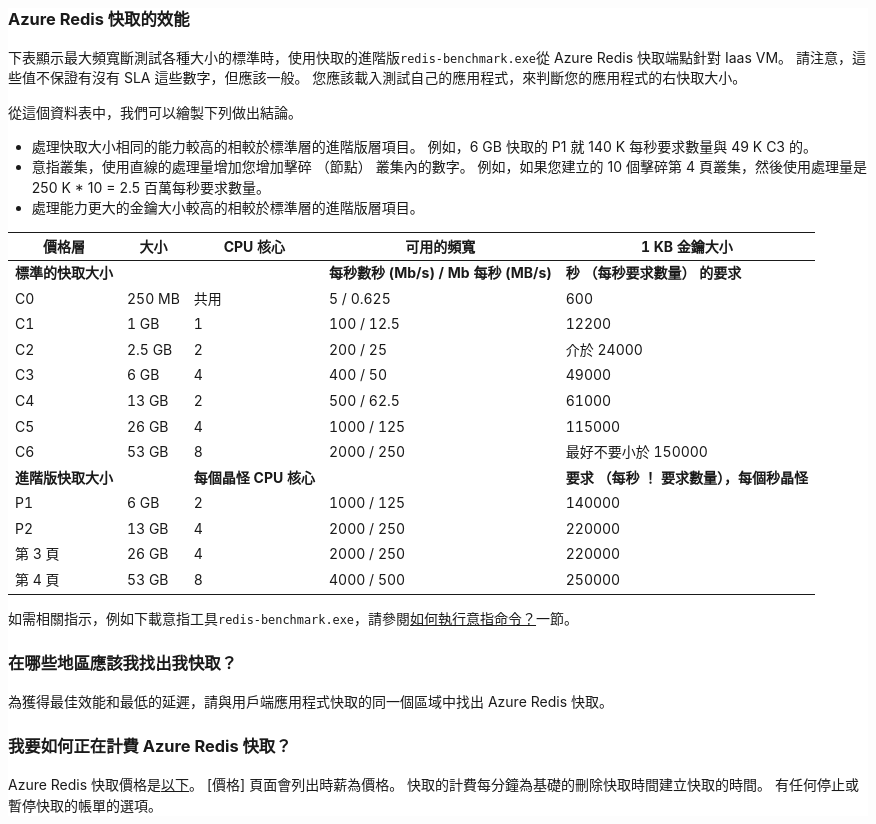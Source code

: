 <a name="cache-performance"></a>
### <a name="azure-redis-cache-performance"></a>Azure Redis 快取的效能

下表顯示最大頻寬斷測試各種大小的標準時，使用快取的進階版`redis-benchmark.exe`從 Azure Redis 快取端點針對 Iaas VM。 請注意，這些值不保證有沒有 SLA 這些數字，但應該一般。 您應該載入測試自己的應用程式，來判斷您的應用程式的右快取大小。

從這個資料表中，我們可以繪製下列做出結論。

-   處理快取大小相同的能力較高的相較於標準層的進階版層項目。 例如，6 GB 快取的 P1 就 140 K 每秒要求數量與 49 K C3 的。
-   意指叢集，使用直線的處理量增加您增加擊碎 （節點） 叢集內的數字。 例如，如果您建立的 10 個擊碎第 4 頁叢集，然後使用處理量是 250 K * 10 = 2.5 百萬每秒要求數量。
-   處理能力更大的金鑰大小較高的相較於標準層的進階版層項目。

| 價格層             | 大小   | CPU 核心 | 可用的頻寬                                    | 1 KB 金鑰大小                            |
|--------------------------|--------|-----------|--------------------------------------------------------|------------------------------------------|
| **標準的快取大小** |        |           | **每秒數秒 (Mb/s) / Mb 每秒 (MB/s)** | **秒 （每秒要求數量） 的要求**            |
| C0                       | 250 MB | 共用    | 5 / 0.625                                              | 600                                      |
| C1                       | 1 GB   | 1         | 100 / 12.5                                             | 12200                                    |
| C2                       | 2.5 GB | 2         | 200 / 25                                               | 介於 24000                                    |
| C3                       | 6 GB   | 4         | 400 / 50                                               | 49000                                    |
| C4                       | 13 GB  | 2         | 500 / 62.5                                             | 61000                                    |
| C5                       | 26 GB  | 4         | 1000 / 125                                             | 115000                                   |
| C6                       | 53 GB  | 8         | 2000 / 250                                             | 最好不要小於 150000                                   |
| **進階版快取大小**  |        | **每個晶怪 CPU 核心**  |                                         | **要求 （每秒 ！ 要求數量），每個秒晶怪** |
| P1                       | 6 GB   | 2         | 1000 / 125                                             | 140000                                   |
| P2                       | 13 GB  | 4         | 2000 / 250                                             | 220000                                   |
| 第 3 頁                       | 26 GB  | 4         | 2000 / 250                                             | 220000                                   |
| 第 4 頁                       | 53 GB  | 8         | 4000 / 500                                             | 250000                                   |


如需相關指示，例如下載意指工具`redis-benchmark.exe`，請參閱[如何執行意指命令？](#cache-commands)一節。

<a name="cache-region"></a>
### <a name="in-what-region-should-i-locate-my-cache"></a>在哪些地區應該我找出我快取？

為獲得最佳效能和最低的延遲，請與用戶端應用程式快取的同一個區域中找出 Azure Redis 快取。

<a name="cache-billing"></a>
### <a name="how-am-i-billed-for-azure-redis-cache"></a>我要如何正在計費 Azure Redis 快取？

Azure Redis 快取價格是[以下](https://azure.microsoft.com/pricing/details/cache/)。 [價格] 頁面會列出時薪為價格。 快取的計費每分鐘為基礎的刪除快取時間建立快取的時間。 有任何停止或暫停快取的帳單的選項。


[「 minIoThreads 」 設定的設定]: https://msdn.microsoft.com/library/vstudio/7w2sway1(v=vs.100).aspx
